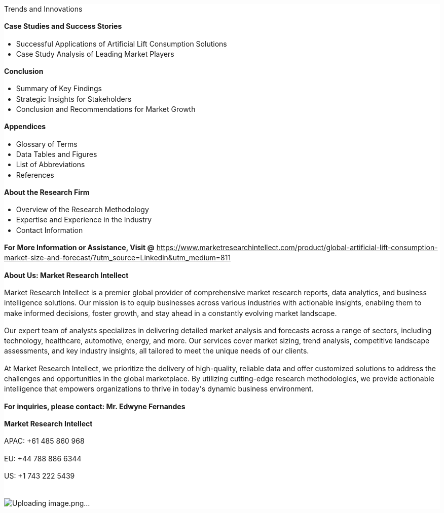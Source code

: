 Trends and Innovations</li></ul><p><strong>Case Studies and Success Stories</strong></p><ul><li>Successful Applications of Artificial Lift Consumption Solutions</li><li>Case Study Analysis of Leading Market Players</li></ul><p><strong>Conclusion</strong></p><ul><li>Summary of Key Findings</li><li>Strategic Insights for Stakeholders</li><li>Conclusion and Recommendations for Market Growth</li></ul><p><strong>Appendices</strong></p><ul><li>Glossary of Terms</li><li>Data Tables and Figures</li><li>List of Abbreviations</li><li>References</li></ul><p><strong>About the Research Firm</strong></p><ul><li>Overview of the Research Methodology</li><li>Expertise and Experience in the Industry</li><li>Contact Information</li></ul></div><div class="article-main__content" data-test-id="publishing-text-block"><p><span class="font-[700]"><strong>For More Information or Assistance, Visit @</strong>&nbsp;<a href="https://www.marketresearchintellect.com/product/global-artificial-lift-consumption-market-size-and-forecast/?utm_source=Linkedin&utm_medium=811">https://www.marketresearchintellect.com/product/global-artificial-lift-consumption-market-size-and-forecast/?utm_source=Linkedin&utm_medium=811</a></span></p><p><strong>About Us: Market Research Intellect</strong></p><p>Market Research Intellect is a premier global provider of comprehensive market research reports, data analytics, and business intelligence solutions. Our mission is to equip businesses across various industries with actionable insights, enabling them to make informed decisions, foster growth, and stay ahead in a constantly evolving market landscape.</p><p>Our expert team of analysts specializes in delivering detailed market analysis and forecasts across a range of sectors, including technology, healthcare, automotive, energy, and more. Our services cover market sizing, trend analysis, competitive landscape assessments, and key industry insights, all tailored to meet the unique needs of our clients.</p><p>At Market Research Intellect, we prioritize the delivery of high-quality, reliable data and offer customized solutions to address the challenges and opportunities in the global marketplace. By utilizing cutting-edge research methodologies, we provide actionable intelligence that empowers organizations to thrive in today's dynamic business environment.</p><p><strong>For inquiries, please contact: Mr. Edwyne Fernandes</strong></p><p><strong>Market Research Intellect</strong></p><p>APAC: +61 485 860 968</p><p>EU: +44 788 886 6344</p><p>US: +1 743 222 5439</p></div><div class="article-main__content" data-test-id="publishing-text-block">&nbsp;</div>
![Uploading image.png…]()
